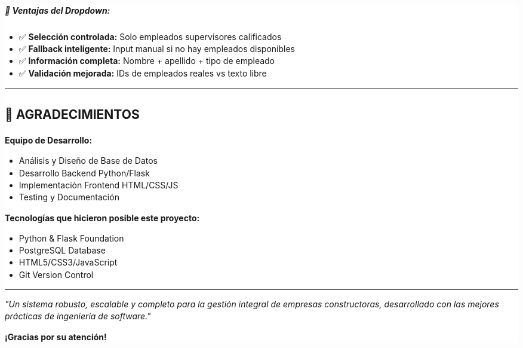 ##### **🎯 Ventajas del Dropdown:**
- ✅ **Selección controlada:** Solo empleados supervisores calificados
- ✅ **Fallback inteligente:** Input manual si no hay empleados disponibles
- ✅ **Información completa:** Nombre + apellido + tipo de empleado
- ✅ **Validación mejorada:** IDs de empleados reales vs texto libre

---

## 🙏 AGRADECIMIENTOS

**Equipo de Desarrollo:**
- Análisis y Diseño de Base de Datos
- Desarrollo Backend Python/Flask  
- Implementación Frontend HTML/CSS/JS
- Testing y Documentación

**Tecnologías que hicieron posible este proyecto:**
- Python & Flask Foundation
- PostgreSQL Database
- HTML5/CSS3/JavaScript
- Git Version Control

---

*"Un sistema robusto, escalable y completo para la gestión integral de empresas constructoras, desarrollado con las mejores prácticas de ingeniería de software."*

**¡Gracias por su atención!**